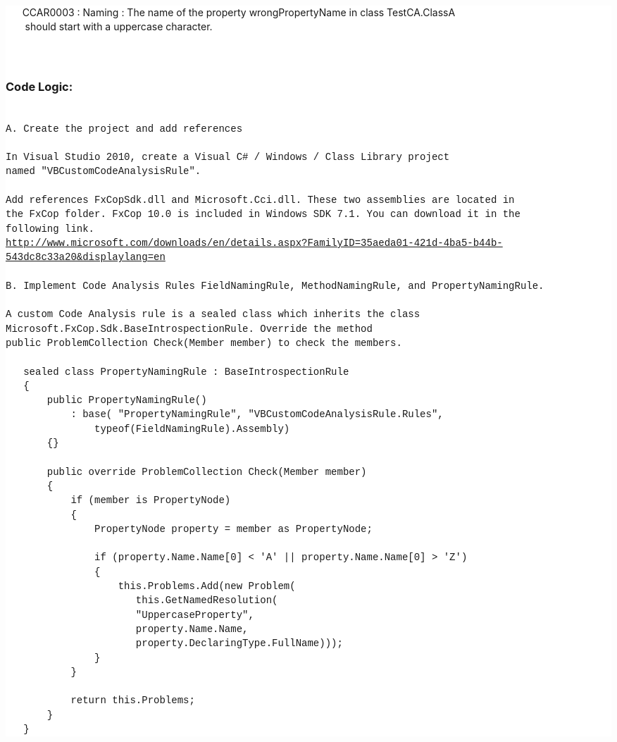 &nbsp; &nbsp; &nbsp; CCAR0003 : Naming : The name of the property wrongPropertyName in class TestCA.ClassA
<br>
&nbsp;&nbsp;&nbsp;&nbsp; &nbsp; should start with a uppercase character.&nbsp;&nbsp;&nbsp;&nbsp;<br>
&nbsp; &nbsp; &nbsp; <br>
<br>
</p>
<h3>Code Logic:</h3>
<p style="font-family:Courier New"><br>
A. Create the project and add references<br>
<br>
In Visual Studio 2010, create a Visual C# / Windows / Class Library project <br>
named &quot;VBCustomCodeAnalysisRule&quot;. <br>
<br>
Add references FxCopSdk.dll and Microsoft.Cci.dll. These two assemblies are located in<br>
the FxCop folder. FxCop 10.0 is included in Windows SDK 7.1. You can download it in the
<br>
following link.<br>
<a target="_blank" href="http://www.microsoft.com/downloads/en/details.aspx?FamilyID=35aeda01-421d-4ba5-b44b-543dc8c33a20&displaylang=en">http://www.microsoft.com/downloads/en/details.aspx?FamilyID=35aeda01-421d-4ba5-b44b-543dc8c33a20&displaylang=en</a><br>
<br>
B. Implement Code Analysis Rules FieldNamingRule, MethodNamingRule, and PropertyNamingRule.<br>
<br>
A custom Code Analysis rule is a sealed class which inherits the class <br>
Microsoft.FxCop.Sdk.BaseIntrospectionRule. Override the method <br>
public ProblemCollection Check(Member member) to check the members.<br>
<br>
&nbsp; &nbsp;sealed class PropertyNamingRule : BaseIntrospectionRule<br>
&nbsp; &nbsp;{<br>
&nbsp; &nbsp; &nbsp; &nbsp;public PropertyNamingRule()<br>
&nbsp; &nbsp; &nbsp; &nbsp; &nbsp; &nbsp;: base( &quot;PropertyNamingRule&quot;, &quot;VBCustomCodeAnalysisRule.Rules&quot;,<br>
&nbsp; &nbsp; &nbsp; &nbsp; &nbsp; &nbsp; &nbsp; &nbsp;typeof(FieldNamingRule).Assembly)<br>
&nbsp; &nbsp; &nbsp; &nbsp;{}<br>
&nbsp; &nbsp; &nbsp;<br>
&nbsp; &nbsp; &nbsp; &nbsp;public override ProblemCollection Check(Member member)<br>
&nbsp; &nbsp; &nbsp; &nbsp;{ &nbsp; &nbsp; &nbsp; &nbsp; <br>
&nbsp; &nbsp; &nbsp; &nbsp; &nbsp; &nbsp;if (member is PropertyNode)<br>
&nbsp; &nbsp; &nbsp; &nbsp; &nbsp; &nbsp;{<br>
&nbsp; &nbsp; &nbsp; &nbsp; &nbsp; &nbsp; &nbsp; &nbsp;PropertyNode property = member as PropertyNode;<br>
<br>
&nbsp; &nbsp; &nbsp; &nbsp; &nbsp; &nbsp; &nbsp; &nbsp;if (property.Name.Name[0] &lt; 'A' || property.Name.Name[0] &gt; 'Z')<br>
&nbsp; &nbsp; &nbsp; &nbsp; &nbsp; &nbsp; &nbsp; &nbsp;{<br>
&nbsp; &nbsp; &nbsp; &nbsp; &nbsp; &nbsp; &nbsp; &nbsp; &nbsp; &nbsp;this.Problems.Add(new Problem(<br>
&nbsp; &nbsp; &nbsp; &nbsp; &nbsp; &nbsp; &nbsp; &nbsp; &nbsp; &nbsp; &nbsp; this.GetNamedResolution(<br>
&nbsp; &nbsp; &nbsp; &nbsp; &nbsp; &nbsp; &nbsp; &nbsp; &nbsp; &nbsp; &nbsp; &quot;UppercaseProperty&quot;,
<br>
&nbsp; &nbsp; &nbsp; &nbsp; &nbsp; &nbsp; &nbsp; &nbsp; &nbsp; &nbsp; &nbsp; property.Name.Name,<br>
&nbsp; &nbsp; &nbsp; &nbsp; &nbsp; &nbsp; &nbsp; &nbsp; &nbsp; &nbsp; &nbsp; property.DeclaringType.FullName)));<br>
&nbsp; &nbsp; &nbsp; &nbsp; &nbsp; &nbsp; &nbsp; &nbsp;}<br>
&nbsp; &nbsp; &nbsp; &nbsp; &nbsp; &nbsp;}<br>
<br>
&nbsp; &nbsp; &nbsp; &nbsp; &nbsp; &nbsp;return this.Problems;<br>
&nbsp; &nbsp; &nbsp; &nbsp;}<br>
&nbsp; &nbsp;}<br>